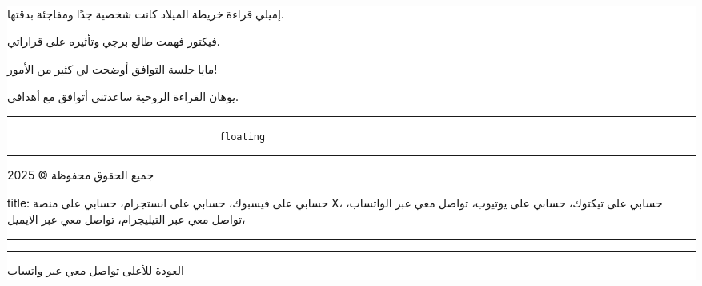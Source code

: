 إميلي
قراءة خريطة الميلاد كانت شخصية جدًا ومفاجئة بدقتها.

فيكتور
فهمت طالع برجي وتأثيره على قراراتي.

مايا
جلسة التوافق أوضحت لي كثير من الأمور!

يوهان
القراءة الروحية ساعدتني أتوافق مع أهدافي.


--------------------------------------------------------------------------------------------------
                                         floating
--------------------------------------------------------------------------------------------------
جميع الحقوق محفوظة © 2025

title: حسابي على فيسبوك، حسابي على انستجرام، حسابي على منصة X، حسابي على تيكتوك، حسابي على يوتيوب، تواصل معي عبر الواتساب، تواصل معي عبر التيليجرام، تواصل معي عبر الايميل، 


--------------------------------------------------------------------------------------------------

--------------------------------------------------------------------------------------------------
العودة للأعلى
تواصل معي عبر واتساب
